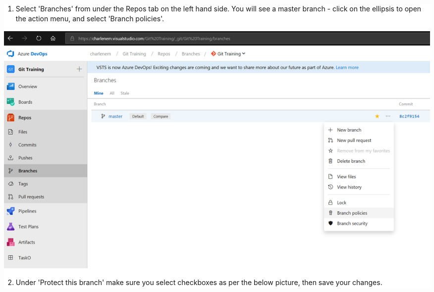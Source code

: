 1. Select 'Branches' from under the Repos tab on the left hand side. You will see a master branch - click on the ellipsis to open the action menu, and select 'Branch policies'.

![project settings](/images/Step21.png)

2. Under 'Protect this branch' make sure you select checkboxes as per the below picture, then save your changes. 
